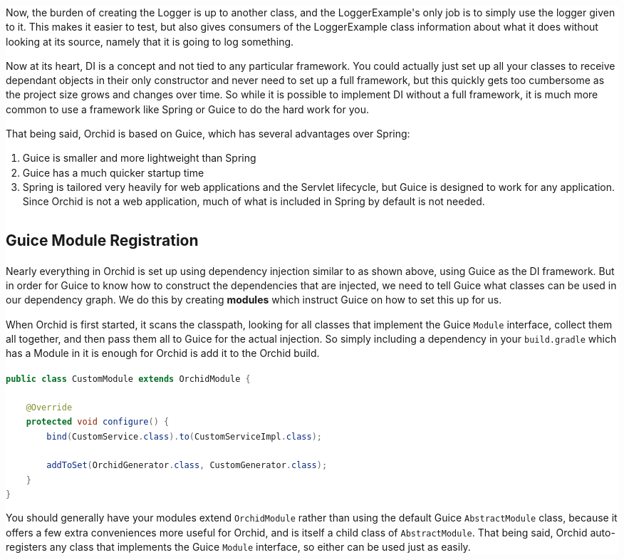 Now, the burden of creating the Logger is up to another class, and the LoggerExample's only job is to simply use the 
logger given to it. This makes it easier to test, but also gives consumers of the LoggerExample class information about
what it does without looking at its source, namely that it is going to log something. 

Now at its heart, DI is a concept and not tied to any particular framework. You could actually just set up all your
classes to receive dependant objects in their only constructor and never need to set up a full framework, but this 
quickly gets too cumbersome as the project size grows and changes over time. So while it is possible to implement DI
without a full framework, it is much more common to use a framework like Spring or Guice to do the hard work for you.
 
That being said, Orchid is based on Guice, which has several advantages over Spring:

1) Guice is smaller and more lightweight than Spring
1) Guice has a much quicker startup time
1) Spring is tailored very heavily for web applications and the Servlet lifecycle, but Guice is designed to work for 
    any application. Since Orchid is not a web application, much of what is included in Spring by default is not needed.

## Guice Module Registration 

Nearly everything in Orchid is set up using dependency injection similar to as shown above, using Guice as the DI 
framework. But in order for Guice to know how to construct the dependencies that are injected, we need to tell Guice
what classes can be used in our dependency graph. We do this by creating **modules** which instruct Guice on how to set
this up for us. 

When Orchid is first started, it scans the classpath, looking for all classes that implement the Guice `Module` 
interface, collect them all together, and then pass them all to Guice for the actual injection. So simply including a
dependency in your `build.gradle` which has a Module in it is enough for Orchid is add it to the Orchid build.

```java
public class CustomModule extends OrchidModule {

    @Override
    protected void configure() {
        bind(CustomService.class).to(CustomServiceImpl.class);
        
        addToSet(OrchidGenerator.class, CustomGenerator.class);
    }
} 
```

You should generally have your modules extend `OrchidModule` rather than using the default Guice `AbstractModule` class,
because it offers a few extra conveniences more useful for Orchid, and is itself a child class of `AbstractModule`. That 
being said, Orchid auto-registers any class that implements the Guice `Module` interface, so either can be used just as
easily.
